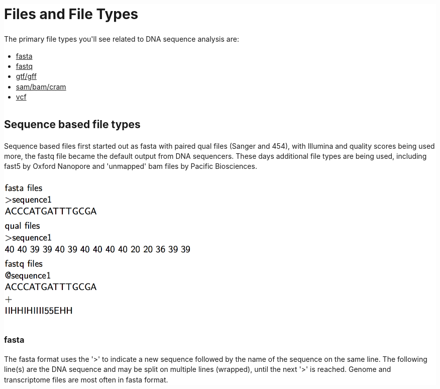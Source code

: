 # Files and File Types

The primary file types you'll see related to DNA sequence analysis are:

* [fasta](#fasta)
* [fastq](#fastq)
* [gtf/gff](#Annotation-based-file-types)
* [sam/bam/cram](#Alignment-based-file-types)
* [vcf](#Variant-call-file-type)

## Sequence based file types
Sequence based files first started out as fasta with paired qual files (Sanger and 454), with Illumina and quality scores being used more, the fastq file became the default output from DNA sequencers. These days additional file types are being used, including fast5 by Oxford Nanopore and 'unmapped' bam files by Pacific Biosciences.

<img src="filetypes_figures/filetypes_figure1.png" alt="figure1" width="45%"/>


### fasta
The fasta format uses the '>' to indicate a new sequence followed by the name of the sequence on the same line. The following line(s) are the DNA sequence and may be split on multiple lines (wrapped), until the next '>' is reached. Genome and transcriptome files are most often in fasta format.
